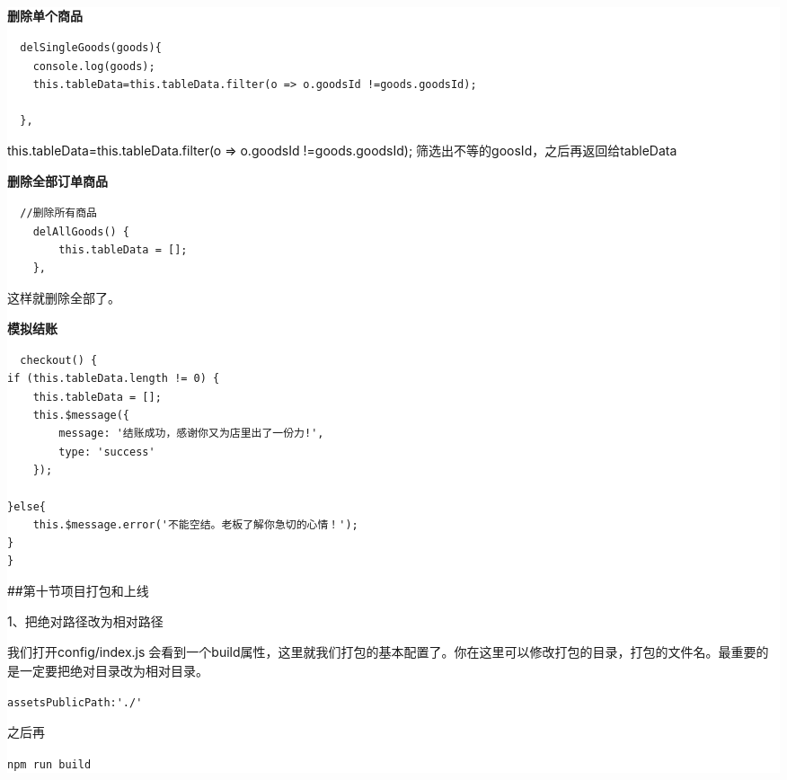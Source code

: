 **删除单个商品**  

      delSingleGoods(goods){
        console.log(goods);
        this.tableData=this.tableData.filter(o => o.goodsId !=goods.goodsId);
 
      },
this.tableData=this.tableData.filter(o => o.goodsId !=goods.goodsId);
筛选出不等的goosId，之后再返回给tableData  

**删除全部订单商品**


      //删除所有商品
        delAllGoods() {
            this.tableData = [];
        },
这样就删除全部了。  

**模拟结账**

      checkout() {
    if (this.tableData.length != 0) {
        this.tableData = [];
        this.$message({
            message: '结账成功，感谢你又为店里出了一份力!',
            type: 'success'
        });
 
    }else{
        this.$message.error('不能空结。老板了解你急切的心情！');
    }
    }
 
	
##第十节项目打包和上线

1、把绝对路径改为相对路径  

我们打开config/index.js 会看到一个build属性，这里就我们打包的基本配置了。你在这里可以修改打包的目录，打包的文件名。最重要的是一定要把绝对目录改为相对目录。 
 
	assetsPublicPath:'./'
之后再   

	npm run build